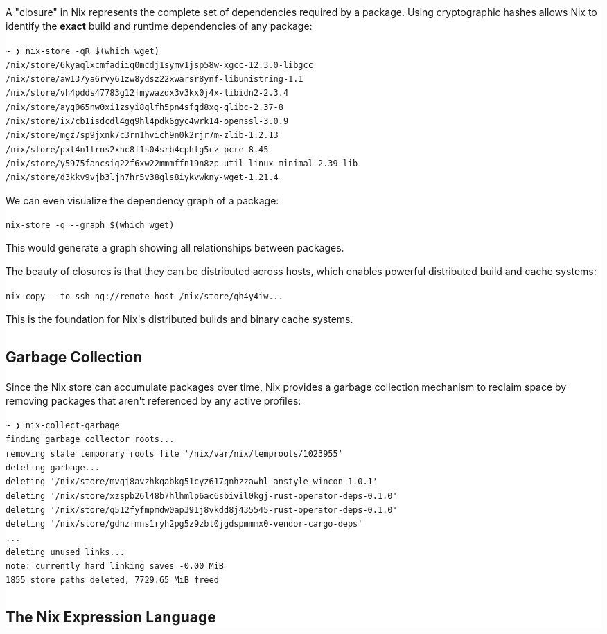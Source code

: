 A "closure" in Nix represents the complete set of dependencies required by a package. Using cryptographic hashes allows Nix to identify the **exact** build and runtime dependencies of any package:

```fish
~ ❯ nix-store -qR $(which wget)
/nix/store/6kyaqlxcmfadiiq0mcdj1symv1jsp58w-xgcc-12.3.0-libgcc
/nix/store/aw137ya6rvy61zw8ydsz22xwarsr8ynf-libunistring-1.1
/nix/store/vh4pdds47783g12fmywazdx3v3kx0j4x-libidn2-2.3.4
/nix/store/ayg065nw0xi1zsyi8glfh5pn4sfqd8xg-glibc-2.37-8
/nix/store/ix7cb1isdcdl4gq9hl4pdk6gyc4wrk14-openssl-3.0.9
/nix/store/mgz7sp9jxnk7c3rn1hvich9n0k2rjr7m-zlib-1.2.13
/nix/store/pxl4n1lrns2xhc8f1s04srb4cphlg5cz-pcre-8.45
/nix/store/y5975fancsig22f6xw22mmmffn19n8zp-util-linux-minimal-2.39-lib
/nix/store/d3kkv9vjb3ljh7hr5v38gls8iykvwkny-wget-1.21.4
```

We can even visualize the dependency graph of a package:

```fish
nix-store -q --graph $(which wget)
```

This would generate a graph showing all relationships between packages.

The beauty of closures is that they can be distributed across hosts, which enables powerful distributed build and cache systems:

```fish
nix copy --to ssh-ng://remote-host /nix/store/qh4y4iw...
```

This is the foundation for Nix's [distributed builds](https://nixos.org/manual/nix/stable/advanced-topics/distributed-builds.html) and [binary cache](https://nixos.wiki/wiki/Binary_Cache) systems.

## Garbage Collection

Since the Nix store can accumulate packages over time, Nix provides a garbage collection mechanism to reclaim space by removing packages that aren't referenced by any active profiles:

```fish
~ ❯ nix-collect-garbage
finding garbage collector roots...
removing stale temporary roots file '/nix/var/nix/temproots/1023955'
deleting garbage...
deleting '/nix/store/mvqj8avzhkqabkg51cyz617qnhzzawhl-anstyle-wincon-1.0.1'
deleting '/nix/store/xzspb26l48b7hlhmlp6ac6sbivil0kgj-rust-operator-deps-0.1.0'
deleting '/nix/store/q512fyfmpmdw0ap391j8vkdd8j435545-rust-operator-deps-0.1.0'
deleting '/nix/store/gdnzfmns1ryh2pg5z9zbl0jgdspmmmx0-vendor-cargo-deps'
...
deleting unused links...
note: currently hard linking saves -0.00 MiB
1855 store paths deleted, 7729.65 MiB freed
```

## The Nix Expression Language
